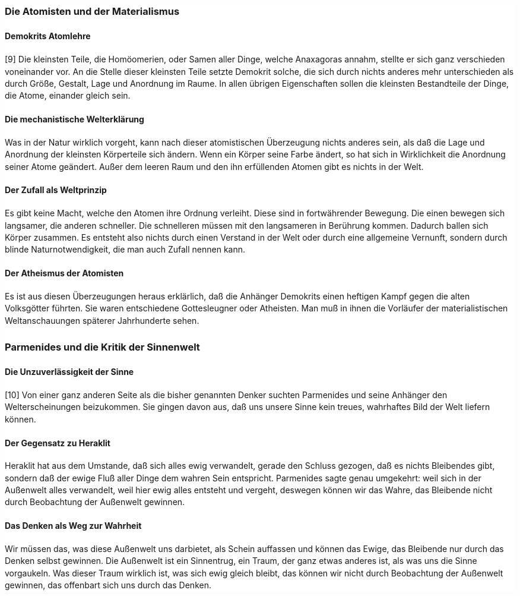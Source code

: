 ### Die Atomisten und der Materialismus

#### Demokrits Atomlehre

[9] Die kleinsten Teile, die Homöomerien, oder Samen aller Dinge, welche Anaxagoras annahm, stellte er sich ganz verschieden voneinander vor. An die Stelle dieser kleinsten Teile setzte Demokrit solche, die sich durch nichts anderes mehr unterschieden als durch Größe, Gestalt, Lage und Anordnung im Raume. In allen übrigen Eigenschaften sollen die kleinsten Bestandteile der Dinge, die Atome, einander gleich sein.

#### Die mechanistische Welterklärung

Was in der Natur wirklich vorgeht, kann nach dieser atomistischen Überzeugung nichts anderes sein, als daß die Lage und Anordnung der kleinsten Körperteile sich ändern. Wenn ein Körper seine Farbe ändert, so hat sich in Wirklichkeit die Anordnung seiner Atome geändert. Außer dem leeren Raum und den ihn erfüllenden Atomen gibt es nichts in der Welt.

#### Der Zufall als Weltprinzip

Es gibt keine Macht, welche den Atomen ihre Ordnung verleiht. Diese sind in fortwährender Bewegung. Die einen bewegen sich langsamer, die anderen schneller. Die schnelleren müssen mit den langsameren in Berührung kommen. Dadurch ballen sich Körper zusammen. Es entsteht also nichts durch einen Verstand in der Welt oder durch eine allgemeine Vernunft, sondern durch blinde Naturnotwendigkeit, die man auch Zufall nennen kann.

#### Der Atheismus der Atomisten

Es ist aus diesen Überzeugungen heraus erklärlich, daß die Anhänger Demokrits einen heftigen Kampf gegen die alten Volksgötter führten. Sie waren entschiedene Gottesleugner oder Atheisten. Man muß in ihnen die Vorläufer der materialistischen Weltanschauungen späterer Jahrhunderte sehen.

### Parmenides und die Kritik der Sinnenwelt

#### Die Unzuverlässigkeit der Sinne

[10] Von einer ganz anderen Seite als die bisher genannten Denker suchten Parmenides und seine Anhänger den Welterscheinungen beizukommen. Sie gingen davon aus, daß uns unsere Sinne kein treues, wahrhaftes Bild der Welt liefern können.

#### Der Gegensatz zu Heraklit

Heraklit hat aus dem Umstande, daß sich alles ewig verwandelt, gerade den Schluss gezogen, daß es nichts Bleibendes gibt, sondern daß der ewige Fluß aller Dinge dem wahren Sein entspricht. Parmenides sagte genau umgekehrt: weil sich in der Außenwelt alles verwandelt, weil hier ewig alles entsteht und vergeht, deswegen können wir das Wahre, das Bleibende nicht durch Beobachtung der Außenwelt gewinnen.

#### Das Denken als Weg zur Wahrheit

Wir müssen das, was diese Außenwelt uns darbietet, als Schein auffassen und können das Ewige, das Bleibende nur durch das Denken selbst gewinnen. Die Außenwelt ist ein Sinnentrug, ein Traum, der ganz etwas anderes ist, als was uns die Sinne vorgaukeln. Was dieser Traum wirklich ist, was sich ewig gleich bleibt, das können wir nicht durch Beobachtung der Außenwelt gewinnen, das offenbart sich uns durch das Denken.
